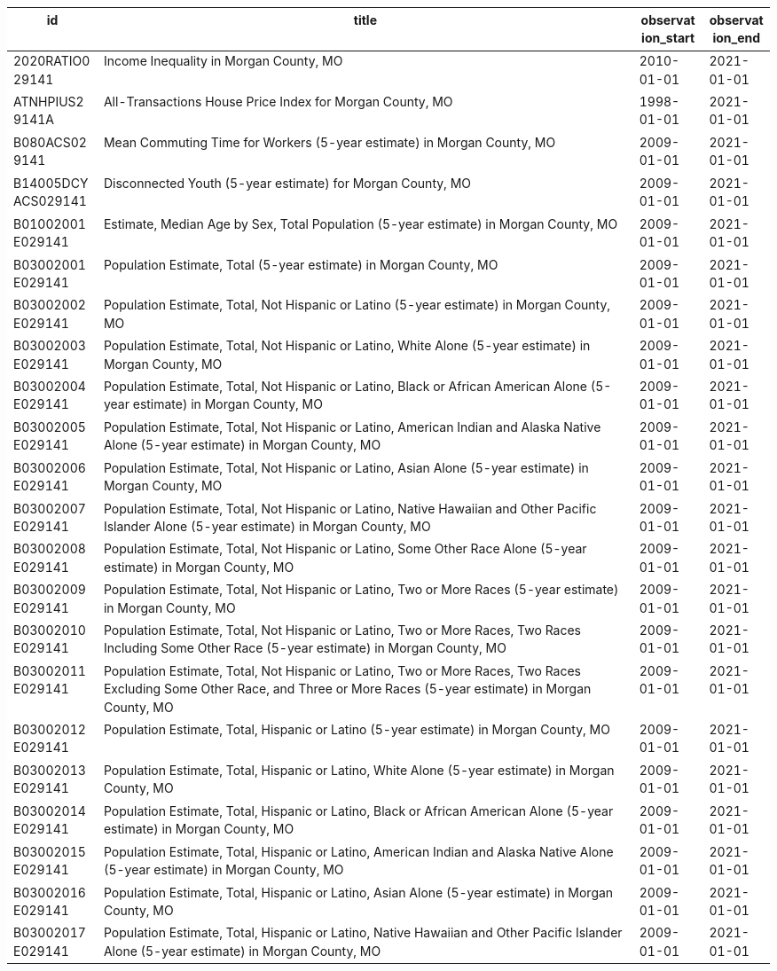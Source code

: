 | id                        | title                                                                                                                                                                      | observation_start   | observation_end   |
|---------------------------|----------------------------------------------------------------------------------------------------------------------------------------------------------------------------|---------------------|-------------------|
| 2020RATIO029141           | Income Inequality in Morgan County, MO                                                                                                                                     | 2010-01-01          | 2021-01-01        |
| ATNHPIUS29141A            | All-Transactions House Price Index for Morgan County, MO                                                                                                                   | 1998-01-01          | 2021-01-01        |
| B080ACS029141             | Mean Commuting Time for Workers (5-year estimate) in Morgan County, MO                                                                                                     | 2009-01-01          | 2021-01-01        |
| B14005DCYACS029141        | Disconnected Youth (5-year estimate) for Morgan County, MO                                                                                                                 | 2009-01-01          | 2021-01-01        |
| B01002001E029141          | Estimate, Median Age by Sex, Total Population (5-year estimate) in Morgan County, MO                                                                                       | 2009-01-01          | 2021-01-01        |
| B03002001E029141          | Population Estimate, Total (5-year estimate) in Morgan County, MO                                                                                                          | 2009-01-01          | 2021-01-01        |
| B03002002E029141          | Population Estimate, Total, Not Hispanic or Latino (5-year estimate) in Morgan County, MO                                                                                  | 2009-01-01          | 2021-01-01        |
| B03002003E029141          | Population Estimate, Total, Not Hispanic or Latino, White Alone (5-year estimate) in Morgan County, MO                                                                     | 2009-01-01          | 2021-01-01        |
| B03002004E029141          | Population Estimate, Total, Not Hispanic or Latino, Black or African American Alone (5-year estimate) in Morgan County, MO                                                 | 2009-01-01          | 2021-01-01        |
| B03002005E029141          | Population Estimate, Total, Not Hispanic or Latino, American Indian and Alaska Native Alone (5-year estimate) in Morgan County, MO                                         | 2009-01-01          | 2021-01-01        |
| B03002006E029141          | Population Estimate, Total, Not Hispanic or Latino, Asian Alone (5-year estimate) in Morgan County, MO                                                                     | 2009-01-01          | 2021-01-01        |
| B03002007E029141          | Population Estimate, Total, Not Hispanic or Latino, Native Hawaiian and Other Pacific Islander Alone (5-year estimate) in Morgan County, MO                                | 2009-01-01          | 2021-01-01        |
| B03002008E029141          | Population Estimate, Total, Not Hispanic or Latino, Some Other Race Alone (5-year estimate) in Morgan County, MO                                                           | 2009-01-01          | 2021-01-01        |
| B03002009E029141          | Population Estimate, Total, Not Hispanic or Latino, Two or More Races (5-year estimate) in Morgan County, MO                                                               | 2009-01-01          | 2021-01-01        |
| B03002010E029141          | Population Estimate, Total, Not Hispanic or Latino, Two or More Races, Two Races Including Some Other Race (5-year estimate) in Morgan County, MO                          | 2009-01-01          | 2021-01-01        |
| B03002011E029141          | Population Estimate, Total, Not Hispanic or Latino, Two or More Races, Two Races Excluding Some Other Race, and Three or More Races (5-year estimate) in Morgan County, MO | 2009-01-01          | 2021-01-01        |
| B03002012E029141          | Population Estimate, Total, Hispanic or Latino (5-year estimate) in Morgan County, MO                                                                                      | 2009-01-01          | 2021-01-01        |
| B03002013E029141          | Population Estimate, Total, Hispanic or Latino, White Alone (5-year estimate) in Morgan County, MO                                                                         | 2009-01-01          | 2021-01-01        |
| B03002014E029141          | Population Estimate, Total, Hispanic or Latino, Black or African American Alone (5-year estimate) in Morgan County, MO                                                     | 2009-01-01          | 2021-01-01        |
| B03002015E029141          | Population Estimate, Total, Hispanic or Latino, American Indian and Alaska Native Alone (5-year estimate) in Morgan County, MO                                             | 2009-01-01          | 2021-01-01        |
| B03002016E029141          | Population Estimate, Total, Hispanic or Latino, Asian Alone (5-year estimate) in Morgan County, MO                                                                         | 2009-01-01          | 2021-01-01        |
| B03002017E029141          | Population Estimate, Total, Hispanic or Latino, Native Hawaiian and Other Pacific Islander Alone (5-year estimate) in Morgan County, MO                                    | 2009-01-01          | 2021-01-01        |